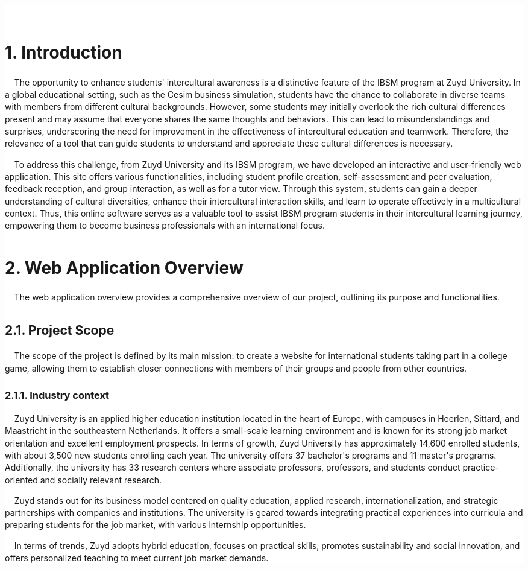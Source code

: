 <br>

# <a id="c1"></a>1. Introduction

&nbsp;&nbsp;&nbsp;&nbsp;The opportunity to enhance students' intercultural awareness is a distinctive feature of the IBSM program at Zuyd University. In a global educational setting, such as the Cesim business simulation, students have the chance to collaborate in diverse teams with members from different cultural backgrounds. However, some students may initially overlook the rich cultural differences present and may assume that everyone shares the same thoughts and behaviors. This can lead to misunderstandings and surprises, underscoring the need for improvement in the effectiveness of intercultural education and teamwork. Therefore, the relevance of a tool that can guide students to understand and appreciate these cultural differences is necessary.

&nbsp;&nbsp;&nbsp;&nbsp;To address this challenge, from Zuyd University and its IBSM program, we have developed an interactive and user-friendly web application. This site offers various functionalities, including student profile creation, self-assessment and peer evaluation, feedback reception, and group interaction, as well as for a tutor view. Through this system, students can gain a deeper understanding of cultural diversities, enhance their intercultural interaction skills, and learn to operate effectively in a multicultural context. Thus, this online software serves as a valuable tool to assist IBSM program students in their intercultural learning journey, empowering them to become business professionals with an international focus.

# <a id="c2"></a>2. Web Application Overview

&nbsp;&nbsp;&nbsp;&nbsp;The web application overview provides a comprehensive overview of our project, outlining its purpose and functionalities.

## <a id="c21"></a>2.1. Project Scope

&nbsp;&nbsp;&nbsp;&nbsp;The scope of the project is defined by its main mission: to create a website for international students taking part in a college game, allowing them to establish closer connections with members of their groups and people from other countries.

### <a id="c211"></a>2.1.1. Industry context

&nbsp;&nbsp;&nbsp;&nbsp;Zuyd University is an applied higher education institution located in the heart of Europe, with campuses in Heerlen, Sittard, and Maastricht in the southeastern Netherlands. It offers a small-scale learning environment and is known for its strong job market orientation and excellent employment prospects. In terms of growth, Zuyd University has approximately 14,600 enrolled students, with about 3,500 new students enrolling each year. The university offers 37 bachelor's programs and 11 master's programs. Additionally, the university has 33 research centers where associate professors, professors, and students conduct practice-oriented and socially relevant research.

&nbsp;&nbsp;&nbsp;&nbsp;Zuyd stands out for its business model centered on quality education, applied research, internationalization, and strategic partnerships with companies and institutions. The university is geared towards integrating practical experiences into curricula and preparing students for the job market, with various internship opportunities.

&nbsp;&nbsp;&nbsp;&nbsp;In terms of trends, Zuyd adopts hybrid education, focuses on practical skills, promotes sustainability and social innovation, and offers personalized teaching to meet current job market demands.
